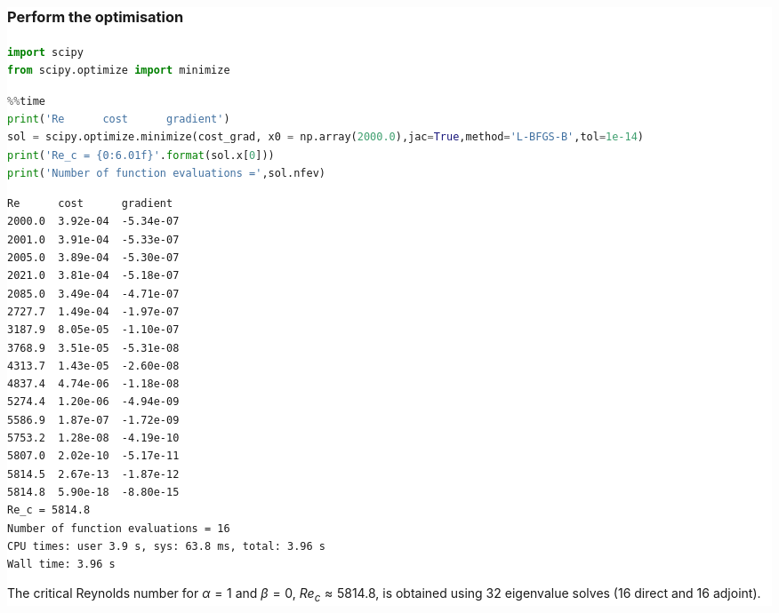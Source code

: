 ### Perform the optimisation


```python
import scipy
from scipy.optimize import minimize
```


```python
%%time
print('Re      cost      gradient')
sol = scipy.optimize.minimize(cost_grad, x0 = np.array(2000.0),jac=True,method='L-BFGS-B',tol=1e-14)
print('Re_c = {0:6.01f}'.format(sol.x[0]))
print('Number of function evaluations =',sol.nfev)
```

    Re      cost      gradient
    2000.0  3.92e-04  -5.34e-07
    2001.0  3.91e-04  -5.33e-07
    2005.0  3.89e-04  -5.30e-07
    2021.0  3.81e-04  -5.18e-07
    2085.0  3.49e-04  -4.71e-07
    2727.7  1.49e-04  -1.97e-07
    3187.9  8.05e-05  -1.10e-07
    3768.9  3.51e-05  -5.31e-08
    4313.7  1.43e-05  -2.60e-08
    4837.4  4.74e-06  -1.18e-08
    5274.4  1.20e-06  -4.94e-09
    5586.9  1.87e-07  -1.72e-09
    5753.2  1.28e-08  -4.19e-10
    5807.0  2.02e-10  -5.17e-11
    5814.5  2.67e-13  -1.87e-12
    5814.8  5.90e-18  -8.80e-15
    Re_c = 5814.8
    Number of function evaluations = 16
    CPU times: user 3.9 s, sys: 63.8 ms, total: 3.96 s
    Wall time: 3.96 s


The critical Reynolds number for $\alpha=1$ and $\beta=0$, $Re_c \approx 5814.8$, is obtained using 32 eigenvalue solves (16 direct and 16 adjoint).